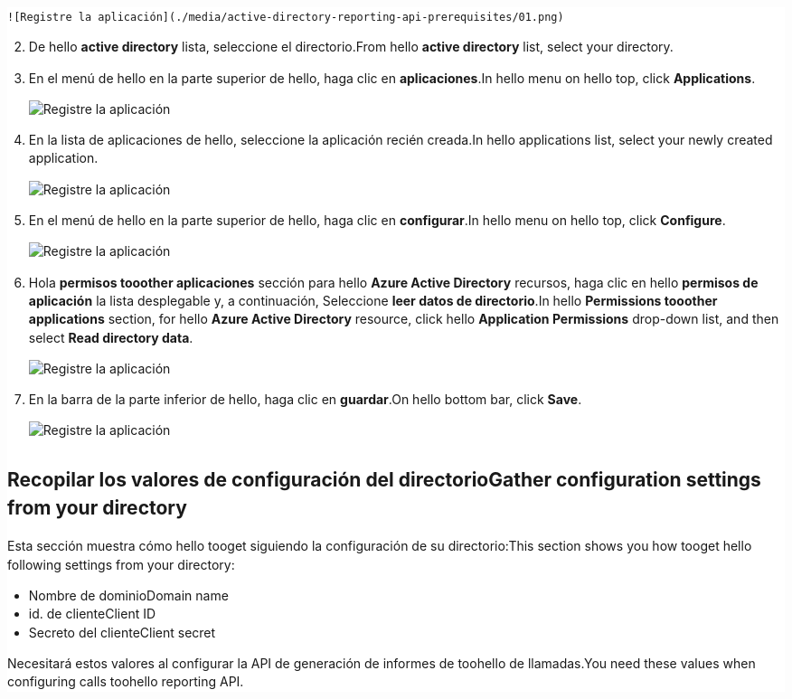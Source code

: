     ![Registre la aplicación](./media/active-directory-reporting-api-prerequisites/01.png) 
2. <span data-ttu-id="2ea08-144">De hello **active directory** lista, seleccione el directorio.</span><span class="sxs-lookup"><span data-stu-id="2ea08-144">From hello **active directory** list, select your directory.</span></span>
3. <span data-ttu-id="2ea08-145">En el menú de hello en la parte superior de hello, haga clic en **aplicaciones**.</span><span class="sxs-lookup"><span data-stu-id="2ea08-145">In hello menu on hello top, click **Applications**.</span></span>
   
    ![Registre la aplicación](./media/active-directory-reporting-api-prerequisites/02.png)
4. <span data-ttu-id="2ea08-147">En la lista de aplicaciones de hello, seleccione la aplicación recién creada.</span><span class="sxs-lookup"><span data-stu-id="2ea08-147">In hello applications list, select your newly created application.</span></span>
   
    ![Registre la aplicación](./media/active-directory-reporting-api-prerequisites/07.png)
5. <span data-ttu-id="2ea08-149">En el menú de hello en la parte superior de hello, haga clic en **configurar**.</span><span class="sxs-lookup"><span data-stu-id="2ea08-149">In hello menu on hello top, click **Configure**.</span></span>
   
    ![Registre la aplicación](./media/active-directory-reporting-api-prerequisites/08.png)
6. <span data-ttu-id="2ea08-151">Hola **permisos tooother aplicaciones** sección para hello **Azure Active Directory** recursos, haga clic en hello **permisos de aplicación** la lista desplegable y, a continuación, Seleccione **leer datos de directorio**.</span><span class="sxs-lookup"><span data-stu-id="2ea08-151">In hello **Permissions tooother applications** section, for hello **Azure Active Directory** resource, click hello **Application Permissions** drop-down list, and then select **Read directory data**.</span></span>
   
    ![Registre la aplicación](./media/active-directory-reporting-api-prerequisites/09.png)
7. <span data-ttu-id="2ea08-153">En la barra de la parte inferior de hello, haga clic en **guardar**.</span><span class="sxs-lookup"><span data-stu-id="2ea08-153">On hello bottom bar, click **Save**.</span></span>
   
    ![Registre la aplicación](./media/active-directory-reporting-api-prerequisites/10.png)

## <a name="gather-configuration-settings-from-your-directory"></a><span data-ttu-id="2ea08-155">Recopilar los valores de configuración del directorio</span><span class="sxs-lookup"><span data-stu-id="2ea08-155">Gather configuration settings from your directory</span></span>
<span data-ttu-id="2ea08-156">Esta sección muestra cómo hello tooget siguiendo la configuración de su directorio:</span><span class="sxs-lookup"><span data-stu-id="2ea08-156">This section shows you how tooget hello following settings from your directory:</span></span>

* <span data-ttu-id="2ea08-157">Nombre de dominio</span><span class="sxs-lookup"><span data-stu-id="2ea08-157">Domain name</span></span>
* <span data-ttu-id="2ea08-158">id. de cliente</span><span class="sxs-lookup"><span data-stu-id="2ea08-158">Client ID</span></span>
* <span data-ttu-id="2ea08-159">Secreto del cliente</span><span class="sxs-lookup"><span data-stu-id="2ea08-159">Client secret</span></span>

<span data-ttu-id="2ea08-160">Necesitará estos valores al configurar la API de generación de informes de toohello de llamadas.</span><span class="sxs-lookup"><span data-stu-id="2ea08-160">You need these values when configuring calls toohello reporting API.</span></span> 
